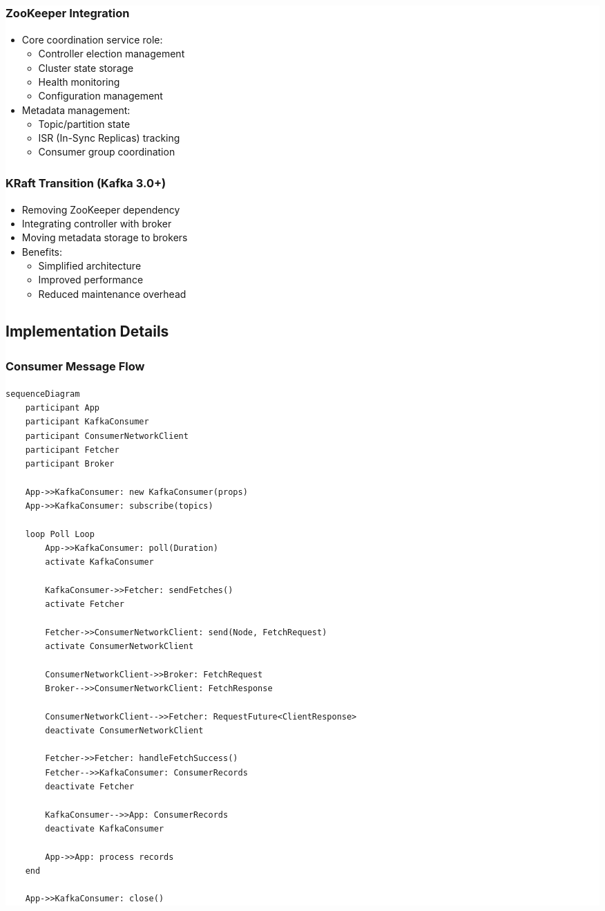 ### ZooKeeper Integration
- Core coordination service role:
  - Controller election management
  - Cluster state storage
  - Health monitoring
  - Configuration management
- Metadata management:
  - Topic/partition state
  - ISR (In-Sync Replicas) tracking
  - Consumer group coordination

### KRaft Transition (Kafka 3.0+)
- Removing ZooKeeper dependency
- Integrating controller with broker
- Moving metadata storage to brokers
- Benefits:
  - Simplified architecture
  - Improved performance
  - Reduced maintenance overhead

## Implementation Details

### Consumer Message Flow
```mermaid
sequenceDiagram
    participant App
    participant KafkaConsumer
    participant ConsumerNetworkClient
    participant Fetcher
    participant Broker
    
    App->>KafkaConsumer: new KafkaConsumer(props)
    App->>KafkaConsumer: subscribe(topics)
    
    loop Poll Loop
        App->>KafkaConsumer: poll(Duration)
        activate KafkaConsumer
        
        KafkaConsumer->>Fetcher: sendFetches()
        activate Fetcher
        
        Fetcher->>ConsumerNetworkClient: send(Node, FetchRequest)
        activate ConsumerNetworkClient
        
        ConsumerNetworkClient->>Broker: FetchRequest
        Broker-->>ConsumerNetworkClient: FetchResponse
        
        ConsumerNetworkClient-->>Fetcher: RequestFuture<ClientResponse>
        deactivate ConsumerNetworkClient
        
        Fetcher->>Fetcher: handleFetchSuccess()
        Fetcher-->>KafkaConsumer: ConsumerRecords
        deactivate Fetcher
        
        KafkaConsumer-->>App: ConsumerRecords
        deactivate KafkaConsumer
        
        App->>App: process records
    end
    
    App->>KafkaConsumer: close()
```

